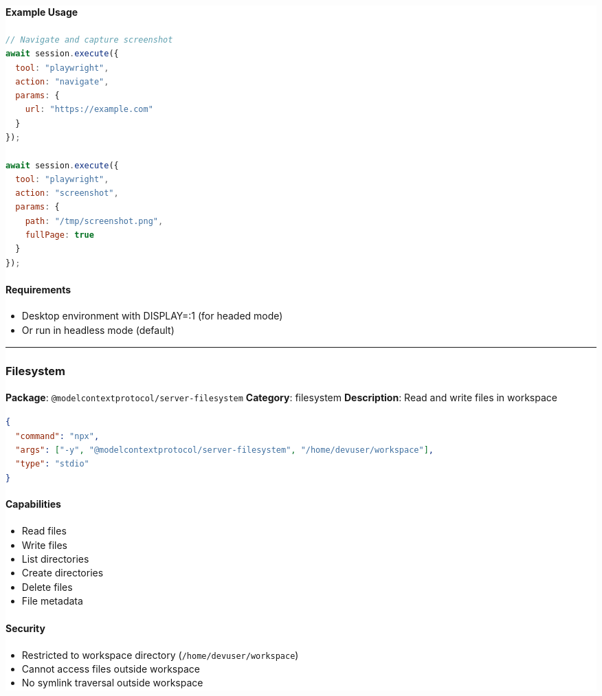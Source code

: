 #### Example Usage
```javascript
// Navigate and capture screenshot
await session.execute({
  tool: "playwright",
  action: "navigate",
  params: {
    url: "https://example.com"
  }
});

await session.execute({
  tool: "playwright",
  action: "screenshot",
  params: {
    path: "/tmp/screenshot.png",
    fullPage: true
  }
});
```

#### Requirements
- Desktop environment with DISPLAY=:1 (for headed mode)
- Or run in headless mode (default)

---

### Filesystem
**Package**: `@modelcontextprotocol/server-filesystem`
**Category**: filesystem
**Description**: Read and write files in workspace

```json
{
  "command": "npx",
  "args": ["-y", "@modelcontextprotocol/server-filesystem", "/home/devuser/workspace"],
  "type": "stdio"
}
```

#### Capabilities
- Read files
- Write files
- List directories
- Create directories
- Delete files
- File metadata

#### Security
- Restricted to workspace directory (`/home/devuser/workspace`)
- Cannot access files outside workspace
- No symlink traversal outside workspace
